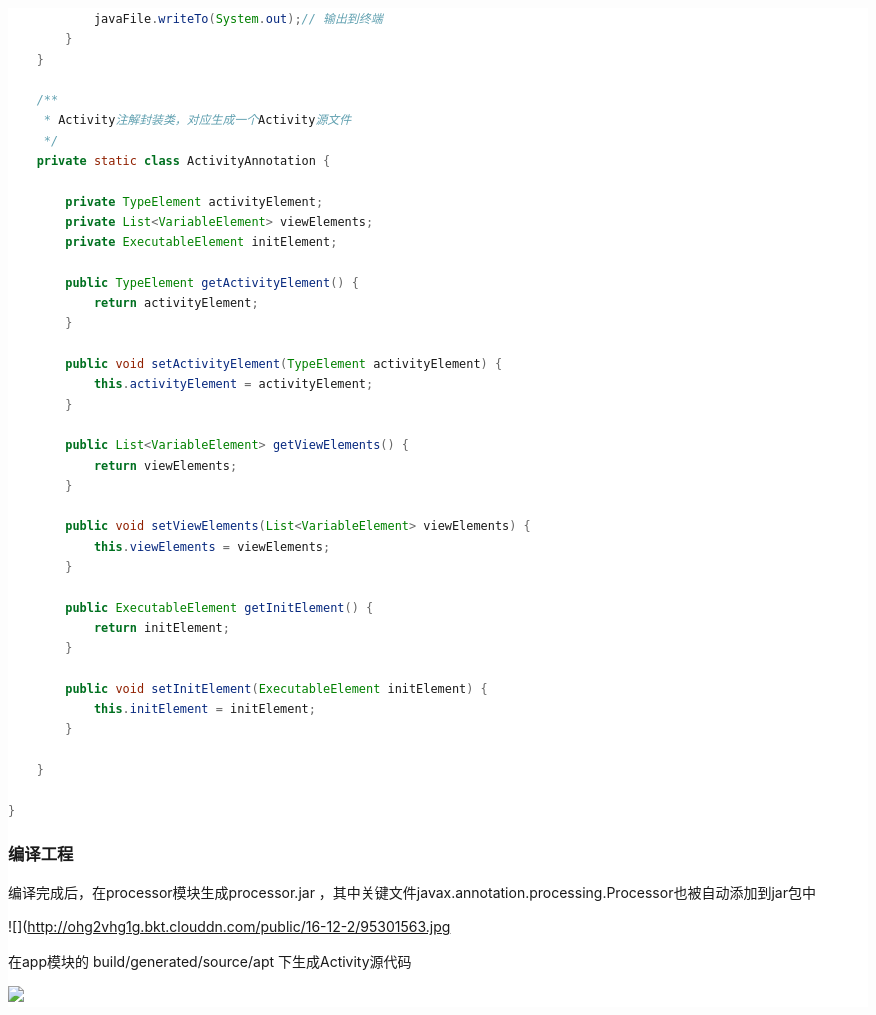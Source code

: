 ```java
            javaFile.writeTo(System.out);// 输出到终端
        }
    }

    /**
     * Activity注解封装类，对应生成一个Activity源文件
     */
    private static class ActivityAnnotation {

        private TypeElement activityElement;
        private List<VariableElement> viewElements;
        private ExecutableElement initElement;

        public TypeElement getActivityElement() {
            return activityElement;
        }

        public void setActivityElement(TypeElement activityElement) {
            this.activityElement = activityElement;
        }

        public List<VariableElement> getViewElements() {
            return viewElements;
        }

        public void setViewElements(List<VariableElement> viewElements) {
            this.viewElements = viewElements;
        }

        public ExecutableElement getInitElement() {
            return initElement;
        }

        public void setInitElement(ExecutableElement initElement) {
            this.initElement = initElement;
        }

    }

}
```
### 编译工程
编译完成后，在processor模块生成processor.jar ，其中关键文件javax.annotation.processing.Processor也被自动添加到jar包中

![](http://ohg2vhg1g.bkt.clouddn.com/public/16-12-2/95301563.jpg

在app模块的 build/generated/source/apt 下生成Activity源代码

![](http://ohg2vhg1g.bkt.clouddn.com/public/16-12-2/12456984.jpg)
